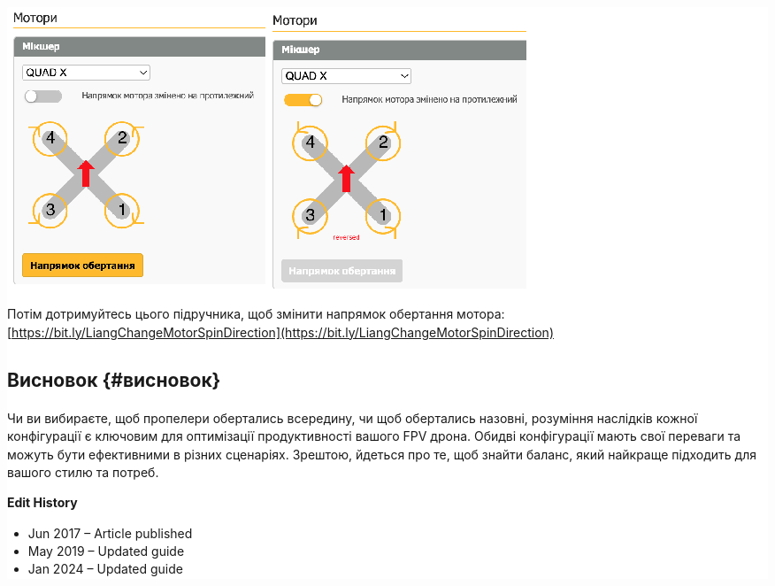 ![](./img/Props_In_vs_Props_Out_in_FPV_Drones_Why_Propeller_Spin_Direction_Matters_image_9.png)![](./img/Props_In_vs_Props_Out_in_FPV_Drones_Why_Propeller_Spin_Direction_Matters_image_10.png)

Потім дотримуйтесь цього підручника, щоб змінити напрямок обертання мотора: [https://bit.ly/LiangChangeMotorSpinDirection](https://bit.ly/LiangChangeMotorSpinDirection)    

## **Висновок** {#висновок}

Чи ви вибираєте, щоб пропелери обертались всередину, чи щоб обертались назовні, розуміння наслідків кожної конфігурації є ключовим для оптимізації продуктивності вашого FPV дрона. Обидві конфігурації мають свої переваги та можуть бути ефективними в різних сценаріях. Зрештою, йдеться про те, щоб знайти баланс, який найкраще підходить для вашого стилю та потреб.

**Edit History**

* Jun 2017 – Article published  
* May 2019 – Updated guide  
* Jan 2024 – Updated guide

##### 
